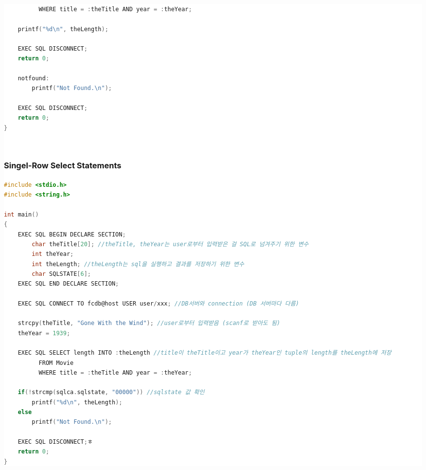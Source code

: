 ```c
          WHERE title = :theTitle AND year = :theYear;
    
    printf("%d\n", theLength);
    
    EXEC SQL DISCONNECT;
    return 0;
    
    notfound:
        printf("Not Found.\n");
    
    EXEC SQL DISCONNECT;
    return 0;
}
```

<br>

### Singel-Row Select Statements

```c
#include <stdio.h>
#include <string.h>

int main()
{
    EXEC SQL BEGIN DECLARE SECTION;
        char theTitle[20]; //theTitle, theYear는 user로부터 입력받은 걸 SQL로 넘겨주기 위한 변수
        int theYear;
        int theLength; //theLength는 sql을 실행하고 결과를 저장하기 위한 변수
        char SQLSTATE[6];
    EXEC SQL END DECLARE SECTION;
    
    EXEC SQL CONNECT TO fcdb@host USER user/xxx; //DB서버와 connection (DB 서버마다 다름)
    
    strcpy(theTitle, "Gone With the Wind"); //user로부터 입력받음 (scanf로 받아도 됨)
    theYear = 1939;
    
    EXEC SQL SELECT length INTO :theLength //title이 theTitle이고 year가 theYear인 tuple의 length를 theLength에 저장
          FROM Movie
          WHERE title = :theTitle AND year = :theYear;
    
    if(!strcmp(sqlca.sqlstate, "00000")) //sqlstate 값 확인
        printf("%d\n", theLength);
    else
        printf("Not Found.\n");
    
    EXEC SQL DISCONNECT;ㅎ
    return 0;
}
```
